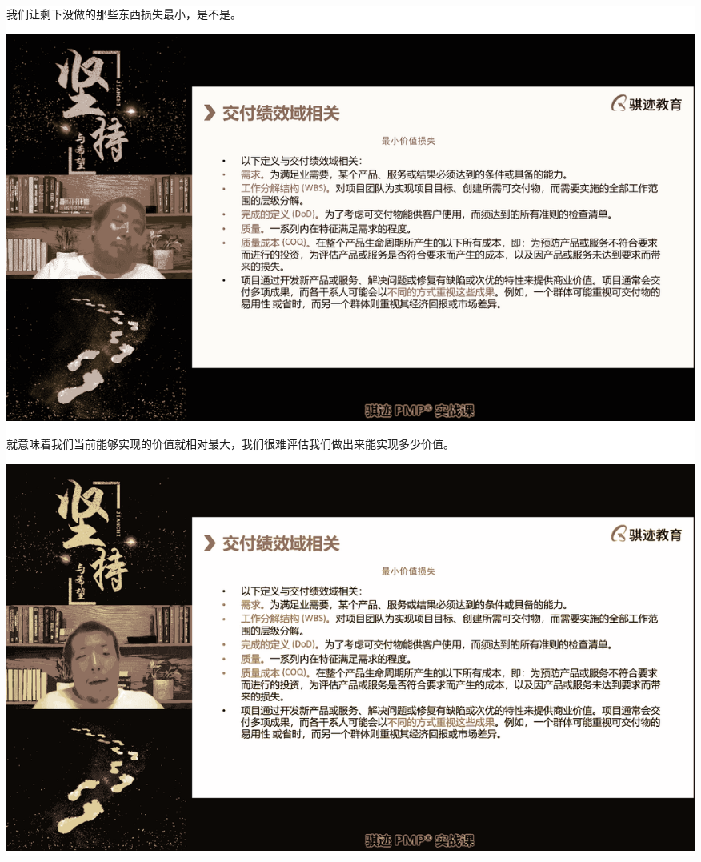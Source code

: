 我们让剩下没做的那些东西损失最小，是不是。

![](img/295e95f77b2f1bfce1b6d5b3136680fd_304.png)

就意味着我们当前能够实现的价值就相对最大，我们很难评估我们做出来能实现多少价值。

![](img/295e95f77b2f1bfce1b6d5b3136680fd_306.png)
